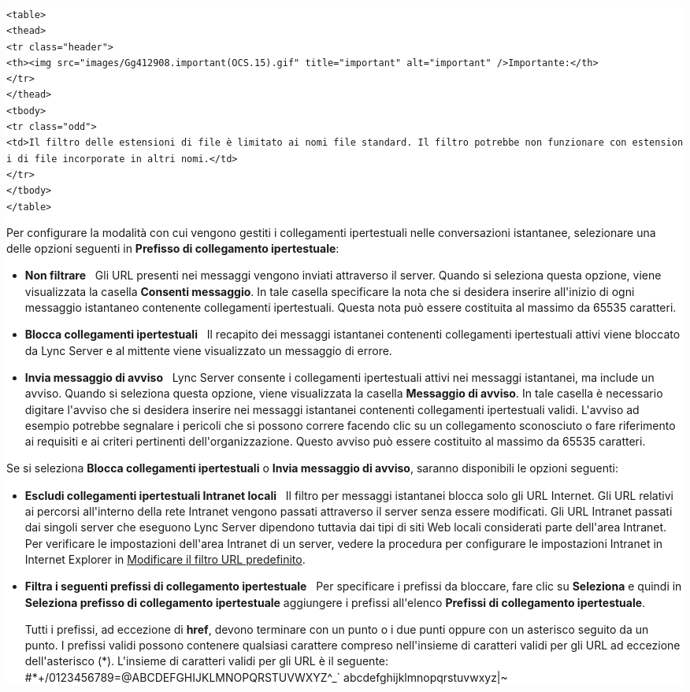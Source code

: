     <table>
    <thead>
    <tr class="header">
    <th><img src="images/Gg412908.important(OCS.15).gif" title="important" alt="important" />Importante:</th>
    </tr>
    </thead>
    <tbody>
    <tr class="odd">
    <td>Il filtro delle estensioni di file è limitato ai nomi file standard. Il filtro potrebbe non funzionare con estensioni di file incorporate in altri nomi.</td>
    </tr>
    </tbody>
    </table>


Per configurare la modalità con cui vengono gestiti i collegamenti ipertestuali nelle conversazioni istantanee, selezionare una delle opzioni seguenti in **Prefisso di collegamento ipertestuale**:

  - **Non filtrare**   Gli URL presenti nei messaggi vengono inviati attraverso il server. Quando si seleziona questa opzione, viene visualizzata la casella **Consenti messaggio**. In tale casella specificare la nota che si desidera inserire all'inizio di ogni messaggio istantaneo contenente collegamenti ipertestuali. Questa nota può essere costituita al massimo da 65535 caratteri.

  - **Blocca collegamenti ipertestuali**   Il recapito dei messaggi istantanei contenenti collegamenti ipertestuali attivi viene bloccato da Lync Server e al mittente viene visualizzato un messaggio di errore.

  - **Invia messaggio di avviso**   Lync Server consente i collegamenti ipertestuali attivi nei messaggi istantanei, ma include un avviso. Quando si seleziona questa opzione, viene visualizzata la casella **Messaggio di avviso**. In tale casella è necessario digitare l'avviso che si desidera inserire nei messaggi istantanei contenenti collegamenti ipertestuali validi. L'avviso ad esempio potrebbe segnalare i pericoli che si possono correre facendo clic su un collegamento sconosciuto o fare riferimento ai requisiti e ai criteri pertinenti dell'organizzazione. Questo avviso può essere costituito al massimo da 65535 caratteri.

Se si seleziona **Blocca collegamenti ipertestuali** o **Invia messaggio di avviso**, saranno disponibili le opzioni seguenti:

  - **Escludi collegamenti ipertestuali Intranet locali**   Il filtro per messaggi istantanei blocca solo gli URL Internet. Gli URL relativi ai percorsi all'interno della rete Intranet vengono passati attraverso il server senza essere modificati. Gli URL Intranet passati dai singoli server che eseguono Lync Server dipendono tuttavia dai tipi di siti Web locali considerati parte dell'area Intranet. Per verificare le impostazioni dell'area Intranet di un server, vedere la procedura per configurare le impostazioni Intranet in Internet Explorer in [Modificare il filtro URL predefinito](lync-server-2013-modify-the-default-url-filter.md).

  - **Filtra i seguenti prefissi di collegamento ipertestuale**   Per specificare i prefissi da bloccare, fare clic su **Seleziona** e quindi in **Seleziona prefisso di collegamento ipertestuale** aggiungere i prefissi all'elenco **Prefissi di collegamento ipertestuale**.
    
    Tutti i prefissi, ad eccezione di **href**, devono terminare con un punto o i due punti oppure con un asterisco seguito da un punto. I prefissi validi possono contenere qualsiasi carattere compreso nell'insieme di caratteri validi per gli URL ad eccezione dell'asterisco (\*). L'insieme di caratteri validi per gli URL è il seguente: \#\*+/0123456789=@ABCDEFGHIJKLMNOPQRSTUVWXYZ^\_\` abcdefghijklmnopqrstuvwxyz|~
